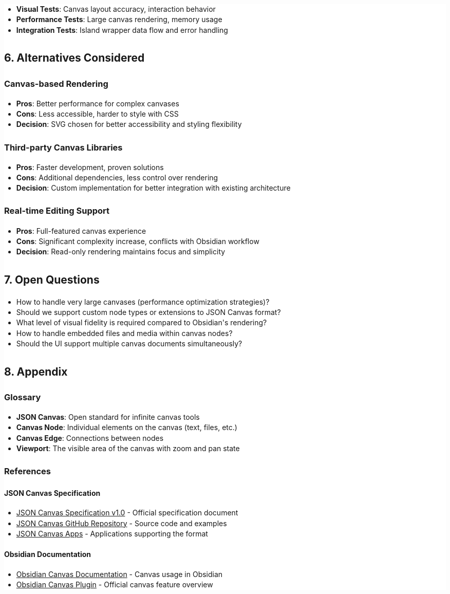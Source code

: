- **Visual Tests**: Canvas layout accuracy, interaction behavior
- **Performance Tests**: Large canvas rendering, memory usage
- **Integration Tests**: Island wrapper data flow and error handling

## 6. Alternatives Considered
### Canvas-based Rendering
- **Pros**: Better performance for complex canvases
- **Cons**: Less accessible, harder to style with CSS
- **Decision**: SVG chosen for better accessibility and styling flexibility

### Third-party Canvas Libraries
- **Pros**: Faster development, proven solutions
- **Cons**: Additional dependencies, less control over rendering
- **Decision**: Custom implementation for better integration with existing architecture

### Real-time Editing Support
- **Pros**: Full-featured canvas experience
- **Cons**: Significant complexity increase, conflicts with Obsidian workflow
- **Decision**: Read-only rendering maintains focus and simplicity

## 7. Open Questions
- How to handle very large canvases (performance optimization strategies)?
- Should we support custom node types or extensions to JSON Canvas format?
- What level of visual fidelity is required compared to Obsidian's rendering?
- How to handle embedded files and media within canvas nodes?
- Should the UI support multiple canvas documents simultaneously?

## 8. Appendix
### Glossary
- **JSON Canvas**: Open standard for infinite canvas tools
- **Canvas Node**: Individual elements on the canvas (text, files, etc.)
- **Canvas Edge**: Connections between nodes
- **Viewport**: The visible area of the canvas with zoom and pan state

### References
#### JSON Canvas Specification
- [JSON Canvas Specification v1.0](https://jsoncanvas.org/spec/1.0/) - Official specification document
- [JSON Canvas GitHub Repository](https://github.com/obsidianmd/jsoncanvas) - Source code and examples
- [JSON Canvas Apps](https://jsoncanvas.org/docs/apps) - Applications supporting the format

#### Obsidian Documentation
- [Obsidian Canvas Documentation](https://help.obsidian.md/Plugins/Canvas) - Canvas usage in Obsidian
- [Obsidian Canvas Plugin](https://obsidian.md/canvas) - Official canvas feature overview
